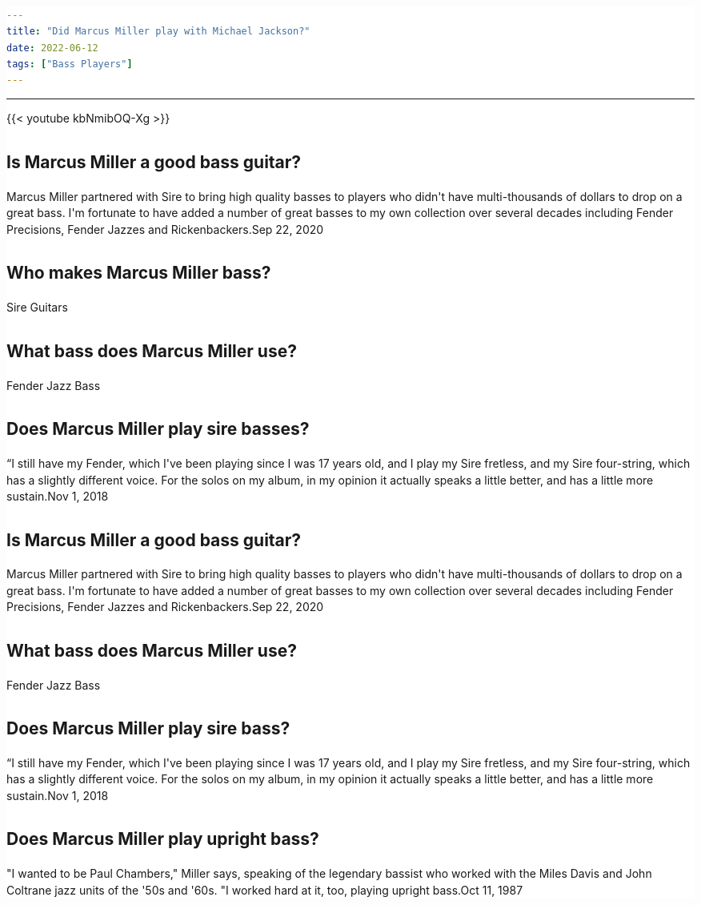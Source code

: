 ```yaml
---
title: "Did Marcus Miller play with Michael Jackson?"
date: 2022-06-12
tags: ["Bass Players"]
---
```


---
{{< youtube kbNmibOQ-Xg >}}
## Is Marcus Miller a good bass guitar?
Marcus Miller partnered with Sire to bring high quality basses to players who didn't have multi-thousands of dollars to drop on a great bass. I'm fortunate to have added a number of great basses to my own collection over several decades including Fender Precisions, Fender Jazzes and Rickenbackers.Sep 22, 2020

## Who makes Marcus Miller bass?
Sire Guitars

## What bass does Marcus Miller use?
Fender Jazz Bass

## Does Marcus Miller play sire basses?
“I still have my Fender, which I've been playing since I was 17 years old, and I play my Sire fretless, and my Sire four-string, which has a slightly different voice. For the solos on my album, in my opinion it actually speaks a little better, and has a little more sustain.Nov 1, 2018

## Is Marcus Miller a good bass guitar?
Marcus Miller partnered with Sire to bring high quality basses to players who didn't have multi-thousands of dollars to drop on a great bass. I'm fortunate to have added a number of great basses to my own collection over several decades including Fender Precisions, Fender Jazzes and Rickenbackers.Sep 22, 2020

## What bass does Marcus Miller use?
Fender Jazz Bass

## Does Marcus Miller play sire bass?
“I still have my Fender, which I've been playing since I was 17 years old, and I play my Sire fretless, and my Sire four-string, which has a slightly different voice. For the solos on my album, in my opinion it actually speaks a little better, and has a little more sustain.Nov 1, 2018

## Does Marcus Miller play upright bass?
"I wanted to be Paul Chambers," Miller says, speaking of the legendary bassist who worked with the Miles Davis and John Coltrane jazz units of the '50s and '60s. "I worked hard at it, too, playing upright bass.Oct 11, 1987
